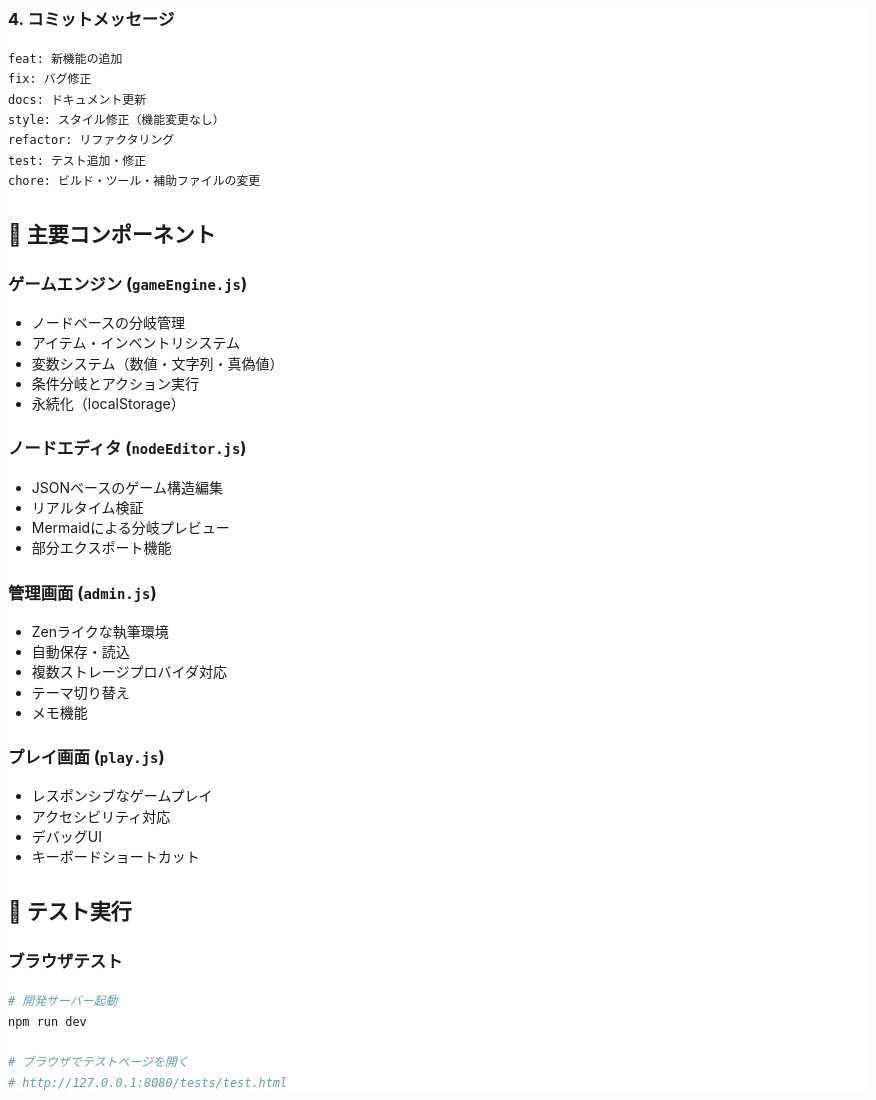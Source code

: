 ### 4. コミットメッセージ
```bash
feat: 新機能の追加
fix: バグ修正
docs: ドキュメント更新
style: スタイル修正（機能変更なし）
refactor: リファクタリング
test: テスト追加・修正
chore: ビルド・ツール・補助ファイルの変更
```

## 🎯 主要コンポーネント

### ゲームエンジン (`gameEngine.js`)
- ノードベースの分岐管理
- アイテム・インベントリシステム
- 変数システム（数値・文字列・真偽値）
- 条件分岐とアクション実行
- 永続化（localStorage）

### ノードエディタ (`nodeEditor.js`)
- JSONベースのゲーム構造編集
- リアルタイム検証
- Mermaidによる分岐プレビュー
- 部分エクスポート機能

### 管理画面 (`admin.js`)
- Zenライクな執筆環境
- 自動保存・読込
- 複数ストレージプロバイダ対応
- テーマ切り替え
- メモ機能

### プレイ画面 (`play.js`)
- レスポンシブなゲームプレイ
- アクセシビリティ対応
- デバッグUI
- キーボードショートカット

## 🧪 テスト実行

### ブラウザテスト
```bash
# 開発サーバー起動
npm run dev

# ブラウザでテストページを開く
# http://127.0.0.1:8080/tests/test.html
```

